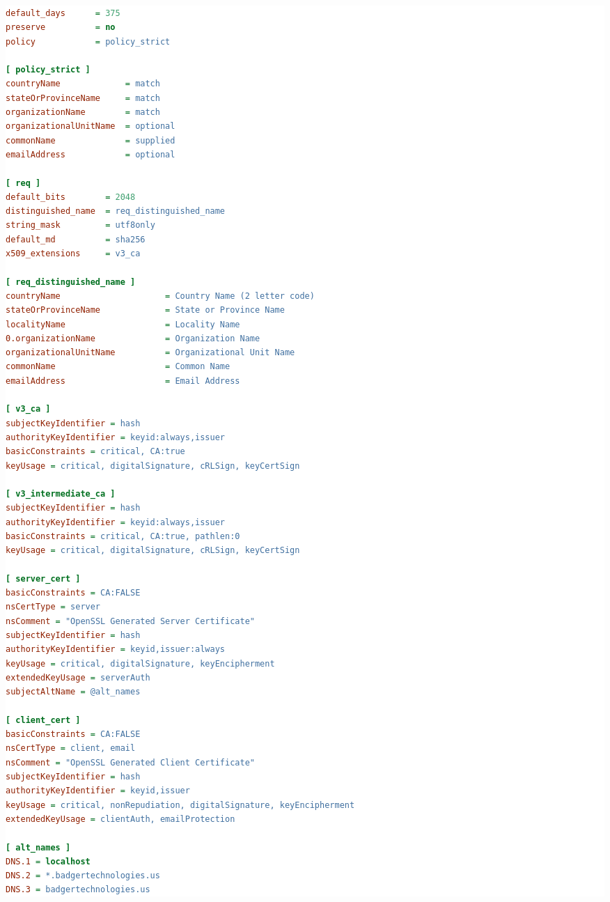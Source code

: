 ```ini
default_days      = 375
preserve          = no
policy            = policy_strict

[ policy_strict ]
countryName             = match
stateOrProvinceName     = match
organizationName        = match
organizationalUnitName  = optional
commonName              = supplied
emailAddress            = optional

[ req ]
default_bits        = 2048
distinguished_name  = req_distinguished_name
string_mask         = utf8only
default_md          = sha256
x509_extensions     = v3_ca

[ req_distinguished_name ]
countryName                     = Country Name (2 letter code)
stateOrProvinceName             = State or Province Name
localityName                    = Locality Name
0.organizationName              = Organization Name
organizationalUnitName          = Organizational Unit Name
commonName                      = Common Name
emailAddress                    = Email Address

[ v3_ca ]
subjectKeyIdentifier = hash
authorityKeyIdentifier = keyid:always,issuer
basicConstraints = critical, CA:true
keyUsage = critical, digitalSignature, cRLSign, keyCertSign

[ v3_intermediate_ca ]
subjectKeyIdentifier = hash
authorityKeyIdentifier = keyid:always,issuer
basicConstraints = critical, CA:true, pathlen:0
keyUsage = critical, digitalSignature, cRLSign, keyCertSign

[ server_cert ]
basicConstraints = CA:FALSE
nsCertType = server
nsComment = "OpenSSL Generated Server Certificate"
subjectKeyIdentifier = hash
authorityKeyIdentifier = keyid,issuer:always
keyUsage = critical, digitalSignature, keyEncipherment
extendedKeyUsage = serverAuth
subjectAltName = @alt_names

[ client_cert ]
basicConstraints = CA:FALSE
nsCertType = client, email
nsComment = "OpenSSL Generated Client Certificate"
subjectKeyIdentifier = hash
authorityKeyIdentifier = keyid,issuer
keyUsage = critical, nonRepudiation, digitalSignature, keyEncipherment
extendedKeyUsage = clientAuth, emailProtection

[ alt_names ]
DNS.1 = localhost
DNS.2 = *.badgertechnologies.us
DNS.3 = badgertechnologies.us
```